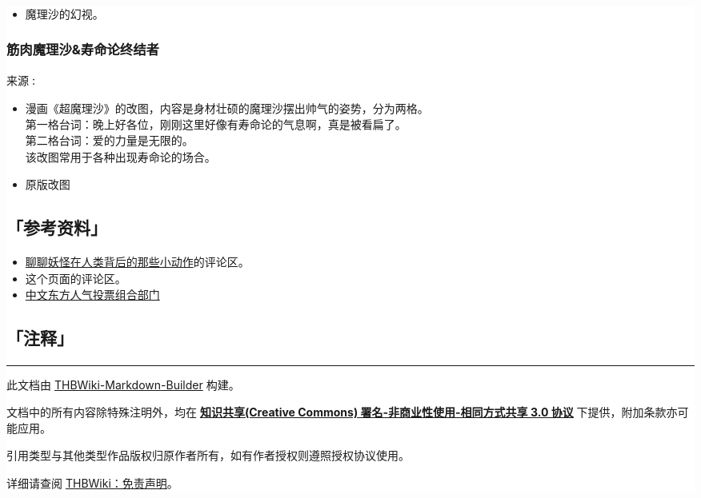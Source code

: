 - 魔理沙的幻视。


### 筋肉魔理沙&amp;寿命论终结者
来源
: 

- 漫画《超魔理沙》的改图，内容是身材壮硕的魔理沙摆出帅气的姿势，分为两格。  
第一格台词：晚上好各位，刚刚这里好像有寿命论的气息啊，真是被看扁了。  
第二格台词：爱的力量是无限的。  
该改图常用于各种出现寿命论的场合。

- [](./文件-超魔理沙终结寿命论改图.jpg.md)原版改图


## 「参考资料」
- [聊聊妖怪在人类背后的那些小动作](https://www.bilibili.com/read/cv1268172/?from=readlist)的评论区。
- 这个页面的评论区。
- [中文东方人气投票组合部门](http://touhou.vote/v7/?m=cp&amp;type=simple)


## 「注释」
[^cite_note-1]: [东方求闻史纪/雾雨魔理沙](./东方求闻史纪-雾雨魔理沙.md)





---

此文档由 [THBWiki-Markdown-Builder](https://github.com/Delsin-Yu/THBWiki-Markdown-Builder) 构建。

文档中的所有内容除特殊注明外，均在 [**知识共享(Creative Commons) 署名-非商业性使用-相同方式共享 3.0 协议**](https://creativecommons.org/licenses/by-sa/3.0/deed.zh-hans) 下提供，附加条款亦可能应用。

引用类型与其他类型作品版权归原作者所有，如有作者授权则遵照授权协议使用。

详细请查阅 [THBWiki：免责声明](https://thbwiki.cc/THBWiki:%E5%85%8D%E8%B4%A3%E5%A3%B0%E6%98%8E)。

